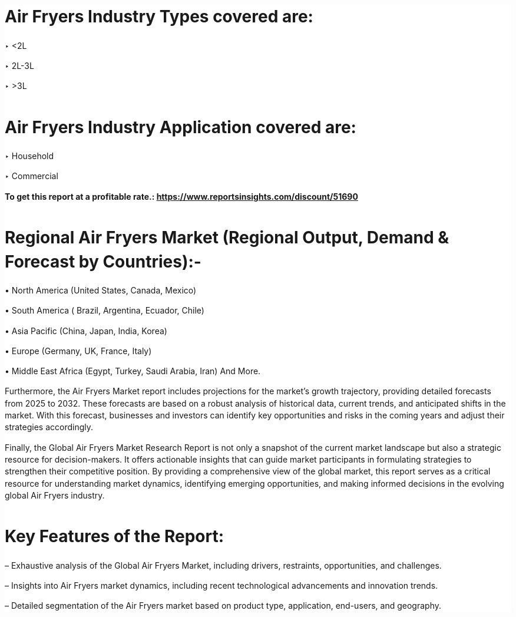 # <strong>Air Fryers Industry Types covered are:</strong>

‣ <2L

‣ 2L-3L

‣ >3L

# <strong>Air Fryers Industry Application covered are:</strong>

‣ Household

‣ Commercial

<strong>To get this report at a profitable rate.: <a href=https://www.reportsinsights.com/discount/51690>https://www.reportsinsights.com/discount/51690</a></strong>

# <strong>Regional Air Fryers Market (Regional Output, Demand &amp; Forecast by Countries):-</strong>

• North America (United States, Canada, Mexico)

• South America ( Brazil, Argentina, Ecuador, Chile)

• Asia Pacific (China, Japan, India, Korea)

• Europe (Germany, UK, France, Italy)

• Middle East Africa (Egypt, Turkey, Saudi Arabia, Iran) And More.

Furthermore, the Air Fryers Market report includes projections for the market’s growth trajectory, providing detailed forecasts from 2025 to 2032. These forecasts are based on a robust analysis of historical data, current trends, and anticipated shifts in the market. With this forecast, businesses and investors can identify key opportunities and risks in the coming years and adjust their strategies accordingly.

Finally, the Global Air Fryers Market Research Report is not only a snapshot of the current market landscape but also a strategic resource for decision-makers. It offers actionable insights that can guide market participants in formulating strategies to strengthen their competitive position. By providing a comprehensive view of the global market, this report serves as a critical resource for understanding market dynamics, identifying emerging opportunities, and making informed decisions in the evolving global Air Fryers industry.

# <strong>Key Features of the Report:</strong>

– Exhaustive analysis of the Global Air Fryers Market, including drivers, restraints, opportunities, and challenges.

– Insights into Air Fryers market dynamics, including recent technological advancements and innovation trends.

– Detailed segmentation of the Air Fryers market based on product type, application, end-users, and geography.
